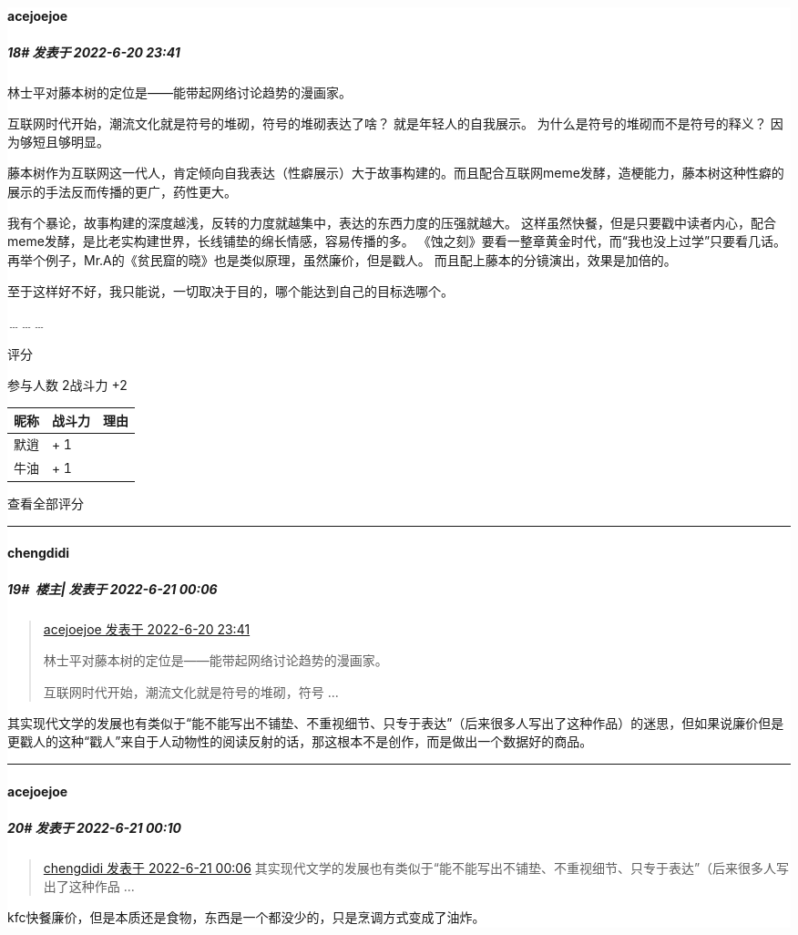 ####  acejoejoe  
##### 18#       发表于 2022-6-20 23:41

林士平对藤本树的定位是——能带起网络讨论趋势的漫画家。

互联网时代开始，潮流文化就是符号的堆砌，符号的堆砌表达了啥？
就是年轻人的自我展示。
为什么是符号的堆砌而不是符号的释义？
因为够短且够明显。

藤本树作为互联网这一代人，肯定倾向自我表达（性癖展示）大于故事构建的。而且配合互联网meme发酵，造梗能力，藤本树这种性癖的展示的手法反而传播的更广，药性更大。

我有个暴论，故事构建的深度越浅，反转的力度就越集中，表达的东西力度的压强就越大。
这样虽然快餐，但是只要戳中读者内心，配合meme发酵，是比老实构建世界，长线铺垫的绵长情感，容易传播的多。
《蚀之刻》要看一整章黄金时代，而“我也没上过学”只要看几话。再举个例子，Mr.A的《贫民窟的晓》也是类似原理，虽然廉价，但是戳人。
而且配上藤本的分镜演出，效果是加倍的。

至于这样好不好，我只能说，一切取决于目的，哪个能达到自己的目标选哪个。

﹍﹍﹍

评分

 参与人数 2战斗力 +2

|昵称|战斗力|理由|
|----|---|---|
| 默逍| + 1||
| 牛油| + 1||

查看全部评分

*****

####  chengdidi  
##### 19#         楼主| 发表于 2022-6-21 00:06

<blockquote><a href="httphttps://bbs.saraba1st.com/2b/forum.php?mod=redirect&amp;goto=findpost&amp;pid=56346224&amp;ptid=2076936" target="_blank">acejoejoe 发表于 2022-6-20 23:41</a>

林士平对藤本树的定位是——能带起网络讨论趋势的漫画家。

互联网时代开始，潮流文化就是符号的堆砌，符号 ...</blockquote>
其实现代文学的发展也有类似于“能不能写出不铺垫、不重视细节、只专于表达”（后来很多人写出了这种作品）的迷思，但如果说廉价但是更戳人的这种“戳人”来自于人动物性的阅读反射的话，那这根本不是创作，而是做出一个数据好的商品。

*****

####  acejoejoe  
##### 20#       发表于 2022-6-21 00:10

<blockquote><a href="httphttps://bbs.saraba1st.com/2b/forum.php?mod=redirect&amp;goto=findpost&amp;pid=56346455&amp;ptid=2076936" target="_blank">chengdidi 发表于 2022-6-21 00:06</a>
其实现代文学的发展也有类似于“能不能写出不铺垫、不重视细节、只专于表达”（后来很多人写出了这种作品 ...</blockquote>
kfc快餐廉价，但是本质还是食物，东西是一个都没少的，只是烹调方式变成了油炸。
